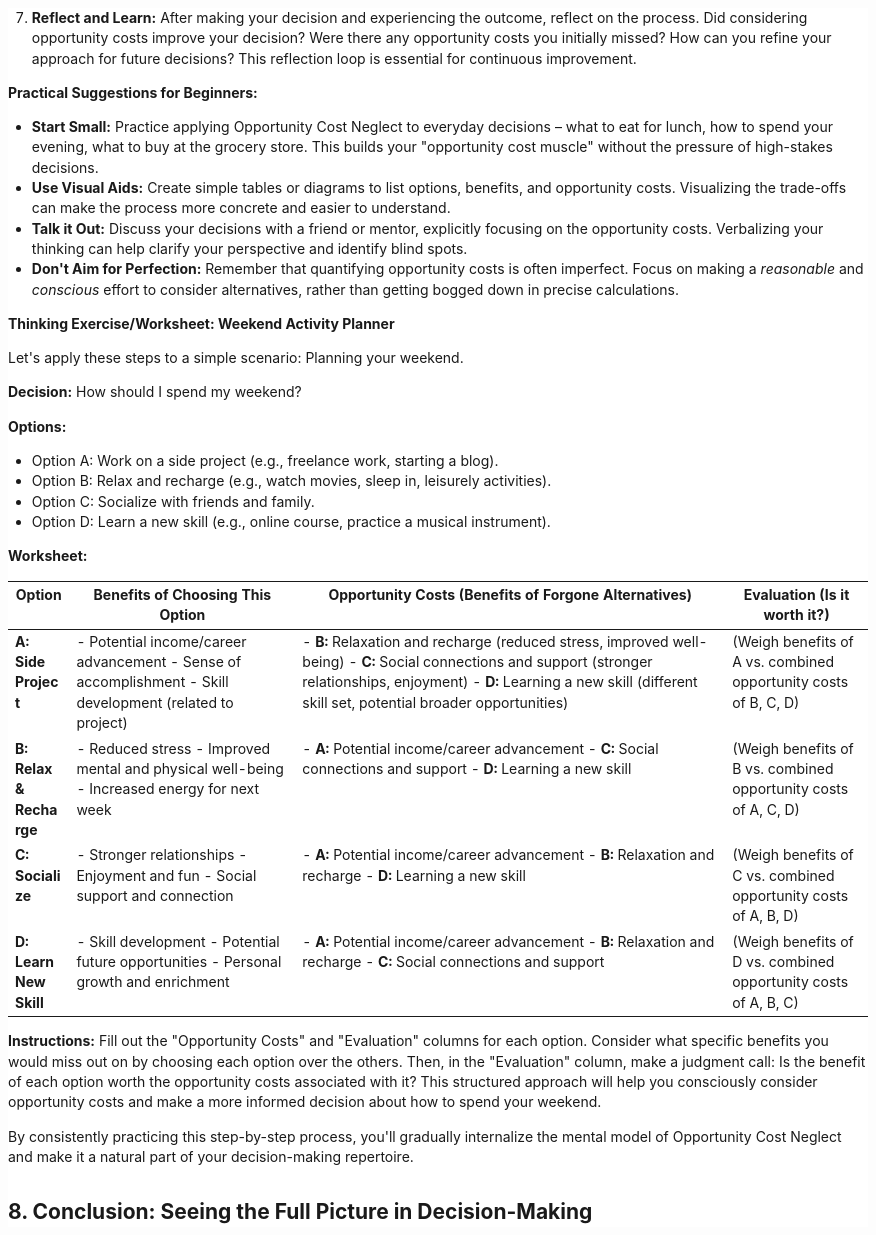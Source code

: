7.  **Reflect and Learn:** After making your decision and experiencing the outcome, reflect on the process.  Did considering opportunity costs improve your decision?  Were there any opportunity costs you initially missed?  How can you refine your approach for future decisions?  This reflection loop is essential for continuous improvement.

**Practical Suggestions for Beginners:**

*   **Start Small:** Practice applying Opportunity Cost Neglect to everyday decisions – what to eat for lunch, how to spend your evening, what to buy at the grocery store.  This builds your "opportunity cost muscle" without the pressure of high-stakes decisions.
*   **Use Visual Aids:**  Create simple tables or diagrams to list options, benefits, and opportunity costs.  Visualizing the trade-offs can make the process more concrete and easier to understand.
*   **Talk it Out:** Discuss your decisions with a friend or mentor, explicitly focusing on the opportunity costs.  Verbalizing your thinking can help clarify your perspective and identify blind spots.
*   **Don't Aim for Perfection:**  Remember that quantifying opportunity costs is often imperfect.  Focus on making a *reasonable* and *conscious* effort to consider alternatives, rather than getting bogged down in precise calculations.

**Thinking Exercise/Worksheet: Weekend Activity Planner**

Let's apply these steps to a simple scenario: Planning your weekend.

**Decision:** How should I spend my weekend?

**Options:**

*   Option A: Work on a side project (e.g., freelance work, starting a blog).
*   Option B: Relax and recharge (e.g., watch movies, sleep in, leisurely activities).
*   Option C: Socialize with friends and family.
*   Option D: Learn a new skill (e.g., online course, practice a musical instrument).

**Worksheet:**

| Option | Benefits of Choosing This Option | Opportunity Costs (Benefits of Forgone Alternatives) | Evaluation (Is it worth it?) |
|---|---|---|---|
| **A: Side Project** | - Potential income/career advancement - Sense of accomplishment - Skill development (related to project) | - **B:** Relaxation and recharge (reduced stress, improved well-being) - **C:** Social connections and support (stronger relationships, enjoyment) - **D:** Learning a new skill (different skill set, potential broader opportunities) | (Weigh benefits of A vs. combined opportunity costs of B, C, D) |
| **B: Relax & Recharge** | - Reduced stress - Improved mental and physical well-being - Increased energy for next week | - **A:** Potential income/career advancement - **C:** Social connections and support - **D:** Learning a new skill | (Weigh benefits of B vs. combined opportunity costs of A, C, D) |
| **C: Socialize** | - Stronger relationships - Enjoyment and fun - Social support and connection | - **A:** Potential income/career advancement - **B:** Relaxation and recharge - **D:** Learning a new skill | (Weigh benefits of C vs. combined opportunity costs of A, B, D) |
| **D: Learn New Skill** | - Skill development - Potential future opportunities - Personal growth and enrichment | - **A:** Potential income/career advancement - **B:** Relaxation and recharge - **C:** Social connections and support | (Weigh benefits of D vs. combined opportunity costs of A, B, C) |

**Instructions:**  Fill out the "Opportunity Costs" and "Evaluation" columns for each option.  Consider what specific benefits you would miss out on by choosing each option over the others.  Then, in the "Evaluation" column, make a judgment call:  Is the benefit of each option worth the opportunity costs associated with it?  This structured approach will help you consciously consider opportunity costs and make a more informed decision about how to spend your weekend.

By consistently practicing this step-by-step process, you'll gradually internalize the mental model of Opportunity Cost Neglect and make it a natural part of your decision-making repertoire.

## 8. Conclusion:  Seeing the Full Picture in Decision-Making
